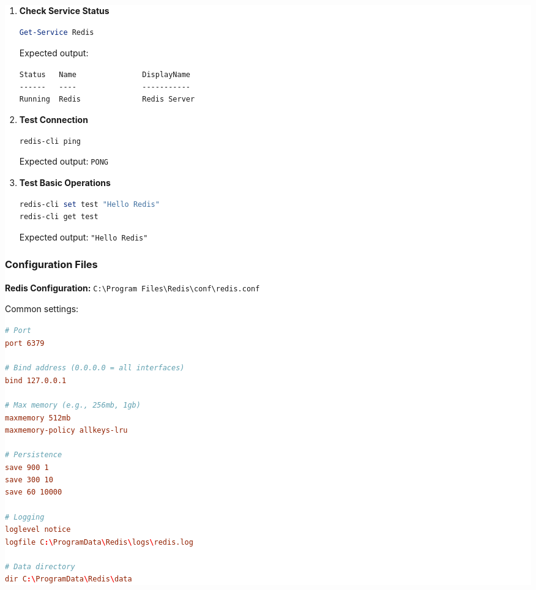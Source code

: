 1. **Check Service Status**
   ```powershell
   Get-Service Redis
   ```
   
   Expected output:
   ```
   Status   Name               DisplayName
   ------   ----               -----------
   Running  Redis              Redis Server
   ```

2. **Test Connection**
   ```powershell
   redis-cli ping
   ```
   
   Expected output: `PONG`

3. **Test Basic Operations**
   ```powershell
   redis-cli set test "Hello Redis"
   redis-cli get test
   ```
   
   Expected output: `"Hello Redis"`

### Configuration Files

**Redis Configuration:** `C:\Program Files\Redis\conf\redis.conf`

Common settings:
```conf
# Port
port 6379

# Bind address (0.0.0.0 = all interfaces)
bind 127.0.0.1

# Max memory (e.g., 256mb, 1gb)
maxmemory 512mb
maxmemory-policy allkeys-lru

# Persistence
save 900 1
save 300 10
save 60 10000

# Logging
loglevel notice
logfile C:\ProgramData\Redis\logs\redis.log

# Data directory
dir C:\ProgramData\Redis\data
```
